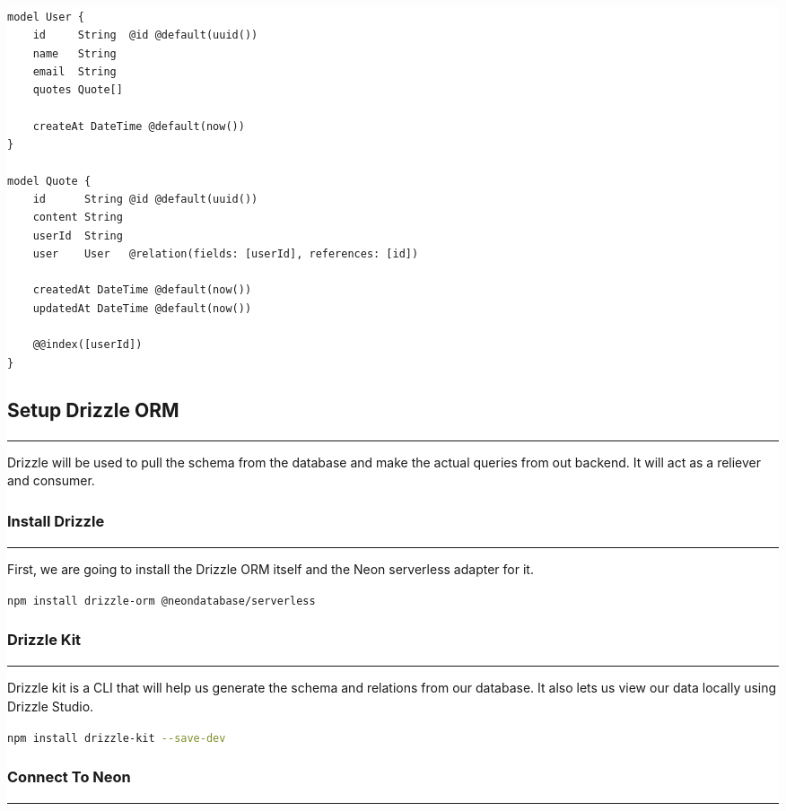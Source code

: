 ```prisma
model User {
    id     String  @id @default(uuid())
    name   String
    email  String
    quotes Quote[]

    createAt DateTime @default(now())
}

model Quote {
    id      String @id @default(uuid())
    content String
    userId  String
    user    User   @relation(fields: [userId], references: [id])

    createdAt DateTime @default(now())
    updatedAt DateTime @default(now())

    @@index([userId])
}
```

## Setup Drizzle ORM

---

Drizzle will be used to pull the schema from the database and make the actual queries from out backend. It will act as a reliever and consumer.

### Install Drizzle

---

First, we are going to install the Drizzle ORM itself and the Neon serverless adapter for it.

```sh
npm install drizzle-orm @neondatabase/serverless
```

### Drizzle Kit

---

Drizzle kit is a CLI that will help us generate the schema and relations from our database. It also lets us view our data locally using Drizzle Studio.

```sh
npm install drizzle-kit --save-dev
```

### Connect To Neon

---
